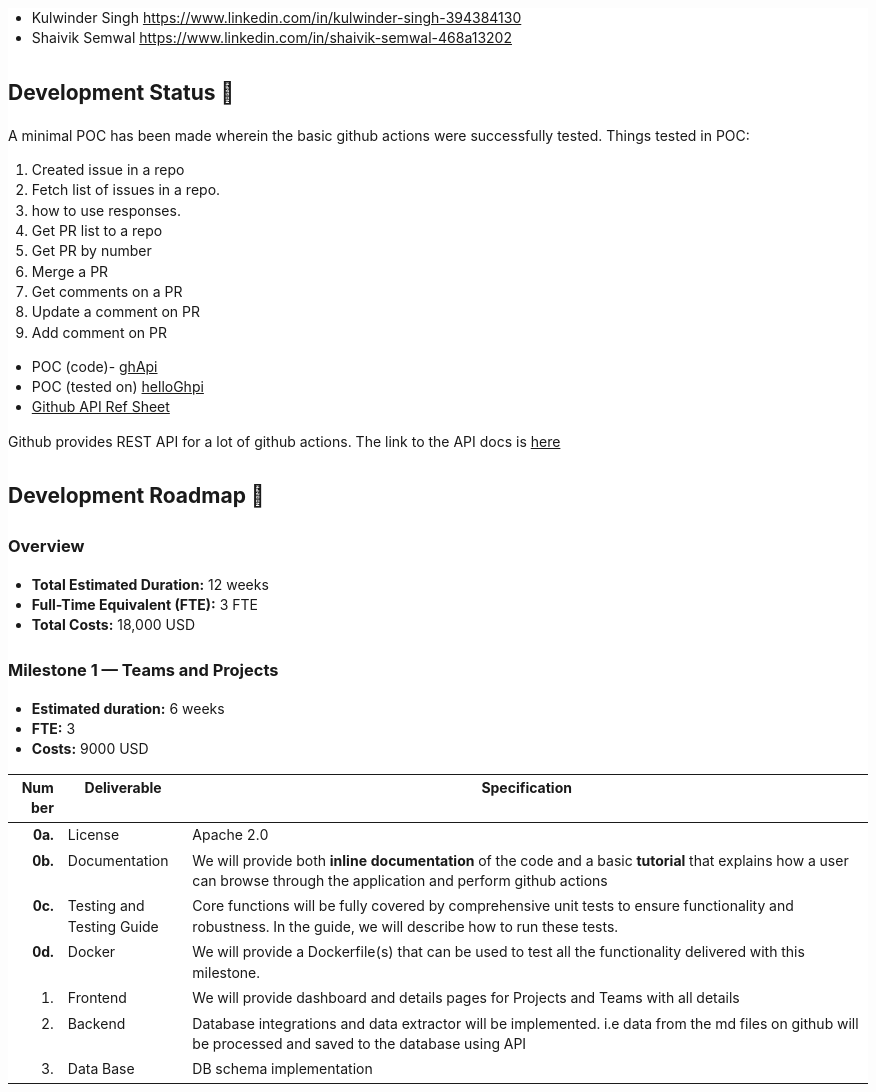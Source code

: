 - Kulwinder Singh https://www.linkedin.com/in/kulwinder-singh-394384130
- Shaivik Semwal https://www.linkedin.com/in/shaivik-semwal-468a13202


## Development Status :open_book:

A minimal POC has been made wherein the basic github actions were successfully tested.
Things tested in POC:
1. Created issue in a repo
2. Fetch list of issues in a repo.
3. how to use responses.
4. Get PR list to a repo
5. Get PR by number
6. Merge a PR
7. Get comments on a PR
8. Update a comment on PR
9. Add comment on PR

- POC (code)- [ghApi](https://github.com/lawmeskiviahs/ghApi)
- POC (tested on) [helloGhpi](https://github.com/lawmeskiviahs/helloGhapi)
- [Github API Ref Sheet](https://docs.google.com/spreadsheets/d/1RWB4XAMFj-tKU4nXEDN0ZUXXmVq1gLpEMqFp_WRPthg/edit?usp=sharing)

Github provides REST API for a lot of github actions. The link to the API docs is [here](https://docs.github.com/en/rest?apiVersion=2022-11-28)

## Development Roadmap :nut_and_bolt:

### Overview

- **Total Estimated Duration:** 12 weeks
- **Full-Time Equivalent (FTE):**  3 FTE
- **Total Costs:** 18,000 USD

### Milestone 1  — Teams and Projects 

- **Estimated duration:** 6 weeks
- **FTE:**  3
- **Costs:** 9000 USD

| Number | Deliverable | Specification |
| -----: | ----------- | ------------- |
| **0a.** | License | Apache 2.0 |
| **0b.** | Documentation | We will provide both **inline documentation** of the code and a basic **tutorial** that explains how a user can browse through the application and perform github actions |
| **0c.** | Testing and Testing Guide | Core functions will be fully covered by comprehensive unit tests to ensure functionality and robustness. In the guide, we will describe how to run these tests. |
| **0d.** | Docker | We will provide a Dockerfile(s) that can be used to test all the functionality delivered with this milestone. |
| 1. | Frontend | We will provide dashboard and details pages for Projects and Teams with all details |
| 2. | Backend | Database integrations and data extractor will be implemented. i.e data from the md files on github will be processed and saved to the database using API |
| 3. | Data Base | DB schema implementation |
